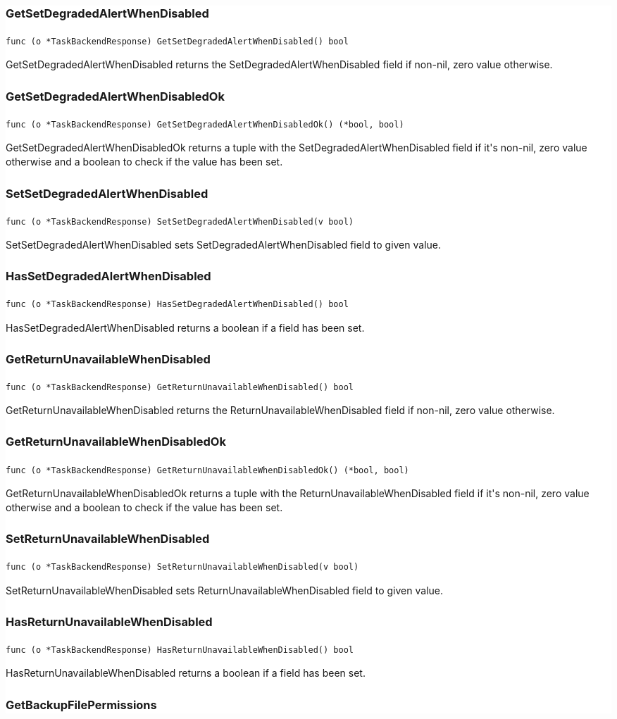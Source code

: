 ### GetSetDegradedAlertWhenDisabled

`func (o *TaskBackendResponse) GetSetDegradedAlertWhenDisabled() bool`

GetSetDegradedAlertWhenDisabled returns the SetDegradedAlertWhenDisabled field if non-nil, zero value otherwise.

### GetSetDegradedAlertWhenDisabledOk

`func (o *TaskBackendResponse) GetSetDegradedAlertWhenDisabledOk() (*bool, bool)`

GetSetDegradedAlertWhenDisabledOk returns a tuple with the SetDegradedAlertWhenDisabled field if it's non-nil, zero value otherwise
and a boolean to check if the value has been set.

### SetSetDegradedAlertWhenDisabled

`func (o *TaskBackendResponse) SetSetDegradedAlertWhenDisabled(v bool)`

SetSetDegradedAlertWhenDisabled sets SetDegradedAlertWhenDisabled field to given value.

### HasSetDegradedAlertWhenDisabled

`func (o *TaskBackendResponse) HasSetDegradedAlertWhenDisabled() bool`

HasSetDegradedAlertWhenDisabled returns a boolean if a field has been set.

### GetReturnUnavailableWhenDisabled

`func (o *TaskBackendResponse) GetReturnUnavailableWhenDisabled() bool`

GetReturnUnavailableWhenDisabled returns the ReturnUnavailableWhenDisabled field if non-nil, zero value otherwise.

### GetReturnUnavailableWhenDisabledOk

`func (o *TaskBackendResponse) GetReturnUnavailableWhenDisabledOk() (*bool, bool)`

GetReturnUnavailableWhenDisabledOk returns a tuple with the ReturnUnavailableWhenDisabled field if it's non-nil, zero value otherwise
and a boolean to check if the value has been set.

### SetReturnUnavailableWhenDisabled

`func (o *TaskBackendResponse) SetReturnUnavailableWhenDisabled(v bool)`

SetReturnUnavailableWhenDisabled sets ReturnUnavailableWhenDisabled field to given value.

### HasReturnUnavailableWhenDisabled

`func (o *TaskBackendResponse) HasReturnUnavailableWhenDisabled() bool`

HasReturnUnavailableWhenDisabled returns a boolean if a field has been set.

### GetBackupFilePermissions
